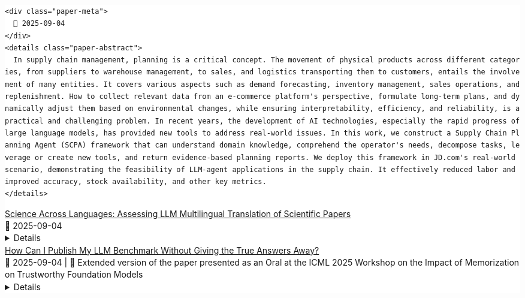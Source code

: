     <div class="paper-meta">
      📅 2025-09-04
    </div>
    <details class="paper-abstract">
      In supply chain management, planning is a critical concept. The movement of physical products across different categories, from suppliers to warehouse management, to sales, and logistics transporting them to customers, entails the involvement of many entities. It covers various aspects such as demand forecasting, inventory management, sales operations, and replenishment. How to collect relevant data from an e-commerce platform's perspective, formulate long-term plans, and dynamically adjust them based on environmental changes, while ensuring interpretability, efficiency, and reliability, is a practical and challenging problem. In recent years, the development of AI technologies, especially the rapid progress of large language models, has provided new tools to address real-world issues. In this work, we construct a Supply Chain Planning Agent (SCPA) framework that can understand domain knowledge, comprehend the operator's needs, decompose tasks, leverage or create new tools, and return evidence-based planning reports. We deploy this framework in JD.com's real-world scenario, demonstrating the feasibility of LLM-agent applications in the supply chain. It effectively reduced labor and improved accuracy, stock availability, and other key metrics.
    </details>
</div>
<div class="paper-card">
    <div class="paper-title"><a href="http://arxiv.org/abs/2502.17882v2">Science Across Languages: Assessing LLM Multilingual Translation of Scientific Papers</a></div>
    <div class="paper-meta">
      📅 2025-09-04
    </div>
    <details class="paper-abstract">
      Scientific research is inherently global. However, the vast majority of academic journals are published exclusively in English, creating barriers for non-native-English-speaking researchers. In this study, we leverage large language models (LLMs) to translate published scientific articles while preserving their native JATS XML formatting, thereby developing a practical, automated approach for implementation by academic journals. Using our approach, we translate articles across multiple scientific disciplines into 28 languages. To evaluate translation accuracy, we introduce a novel question-and-answer (QA) benchmarking method, in which an LLM generates comprehension-based questions from the original text and then answers them based on the translated text. Our benchmark results show an average performance of 95.9%, showing that the key scientific details are accurately conveyed. In a user study, we translate the scientific papers of 15 researchers into their native languages, finding that the authors consistently found the translations to accurately capture the original information in their articles. Interestingly, a third of the authors found many technical terms "overtranslated," expressing a preference to keep terminology more familiar in English untranslated. Finally, we demonstrate how in-context learning techniques can be used to align translations with domain-specific preferences such as mitigating overtranslation, highlighting the adaptability and utility of LLM-driven scientific translation. The code and translated articles are available at https://hankleid.github.io/ProjectMundo.
    </details>
</div>
<div class="paper-card">
    <div class="paper-title"><a href="http://arxiv.org/abs/2505.18102v5">How Can I Publish My LLM Benchmark Without Giving the True Answers Away?</a></div>
    <div class="paper-meta">
      📅 2025-09-04
      | 💬 Extended version of the paper presented as an Oral at the ICML 2025 Workshop on the Impact of Memorization on Trustworthy Foundation Models
    </div>
    <details class="paper-abstract">